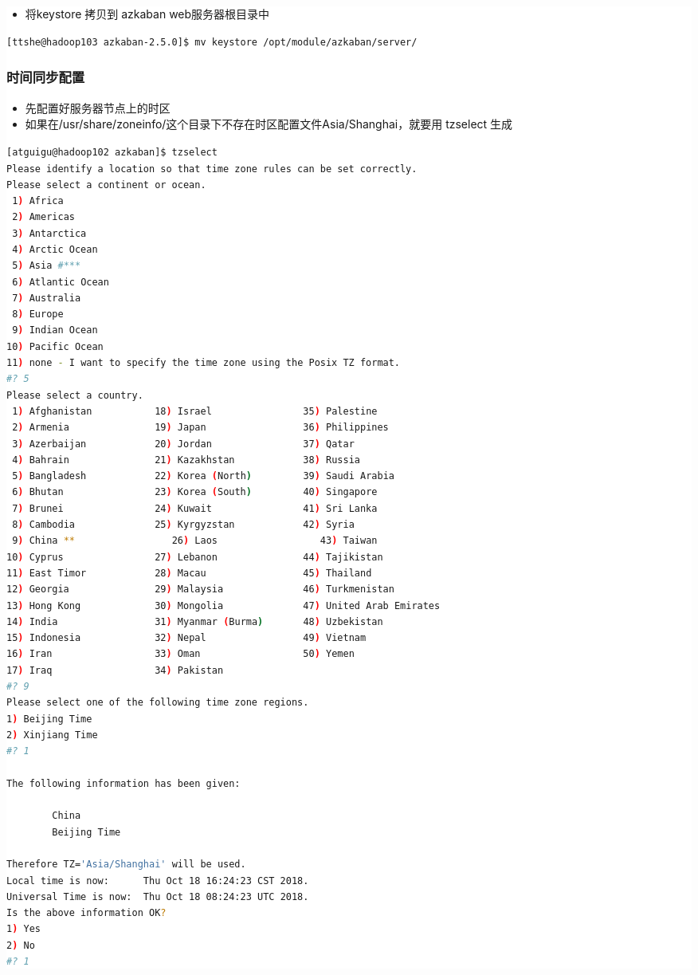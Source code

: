 - 将keystore 拷贝到 azkaban web服务器根目录中 

```bash
[ttshe@hadoop103 azkaban-2.5.0]$ mv keystore /opt/module/azkaban/server/
```



### 时间同步配置

- 先配置好服务器节点上的时区
- 如果在/usr/share/zoneinfo/这个目录下不存在时区配置文件Asia/Shanghai，就要用 tzselect 生成

```bash
[atguigu@hadoop102 azkaban]$ tzselect
Please identify a location so that time zone rules can be set correctly.
Please select a continent or ocean.
 1) Africa
 2) Americas
 3) Antarctica
 4) Arctic Ocean
 5) Asia #***
 6) Atlantic Ocean
 7) Australia
 8) Europe
 9) Indian Ocean
10) Pacific Ocean
11) none - I want to specify the time zone using the Posix TZ format.
#? 5
Please select a country.
 1) Afghanistan           18) Israel                35) Palestine
 2) Armenia               19) Japan                 36) Philippines
 3) Azerbaijan            20) Jordan                37) Qatar
 4) Bahrain               21) Kazakhstan            38) Russia
 5) Bangladesh            22) Korea (North)         39) Saudi Arabia
 6) Bhutan                23) Korea (South)         40) Singapore
 7) Brunei                24) Kuwait                41) Sri Lanka
 8) Cambodia              25) Kyrgyzstan            42) Syria
 9) China **                 26) Laos                  43) Taiwan
10) Cyprus                27) Lebanon               44) Tajikistan
11) East Timor            28) Macau                 45) Thailand
12) Georgia               29) Malaysia              46) Turkmenistan
13) Hong Kong             30) Mongolia              47) United Arab Emirates
14) India                 31) Myanmar (Burma)       48) Uzbekistan
15) Indonesia             32) Nepal                 49) Vietnam
16) Iran                  33) Oman                  50) Yemen
17) Iraq                  34) Pakistan
#? 9
Please select one of the following time zone regions.
1) Beijing Time
2) Xinjiang Time
#? 1

The following information has been given:

        China
        Beijing Time

Therefore TZ='Asia/Shanghai' will be used.
Local time is now:      Thu Oct 18 16:24:23 CST 2018.
Universal Time is now:  Thu Oct 18 08:24:23 UTC 2018.
Is the above information OK?
1) Yes
2) No
#? 1

```

  [否]:  y